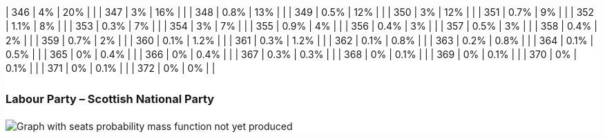 | 346 | 4% | 20% |  |
| 347 | 3% | 16% |  |
| 348 | 0.8% | 13% |  |
| 349 | 0.5% | 12% |  |
| 350 | 3% | 12% |  |
| 351 | 0.7% | 9% |  |
| 352 | 1.1% | 8% |  |
| 353 | 0.3% | 7% |  |
| 354 | 3% | 7% |  |
| 355 | 0.9% | 4% |  |
| 356 | 0.4% | 3% |  |
| 357 | 0.5% | 3% |  |
| 358 | 0.4% | 2% |  |
| 359 | 0.7% | 2% |  |
| 360 | 0.1% | 1.2% |  |
| 361 | 0.3% | 1.2% |  |
| 362 | 0.1% | 0.8% |  |
| 363 | 0.2% | 0.8% |  |
| 364 | 0.1% | 0.5% |  |
| 365 | 0% | 0.4% |  |
| 366 | 0% | 0.4% |  |
| 367 | 0.3% | 0.3% |  |
| 368 | 0% | 0.1% |  |
| 369 | 0% | 0.1% |  |
| 370 | 0% | 0.1% |  |
| 371 | 0% | 0.1% |  |
| 372 | 0% | 0% |  |

### Labour Party – Scottish National Party

![Graph with seats probability mass function not yet produced](2018-12-02-ComRes-coalitions-seats-pmf-lab–snp.png "Seats Probability Mass Function")
